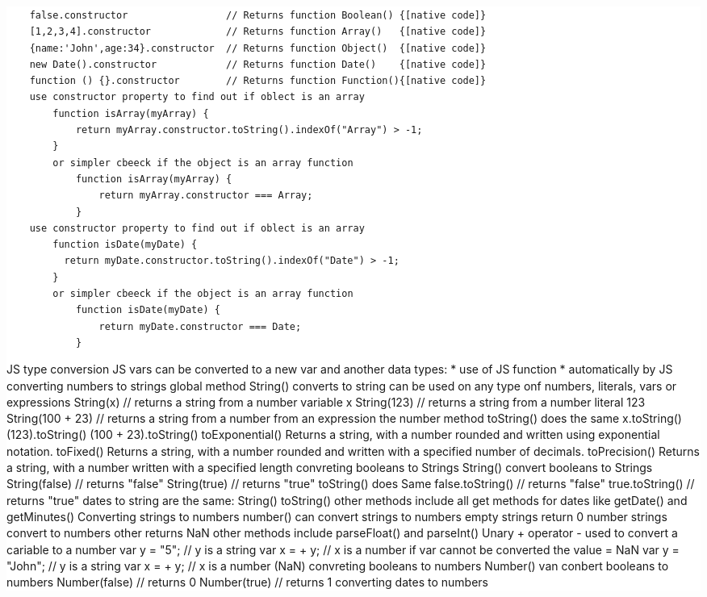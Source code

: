 		false.constructor                 // Returns function Boolean() {[native code]}
		[1,2,3,4].constructor             // Returns function Array()   {[native code]}
		{name:'John',age:34}.constructor  // Returns function Object()  {[native code]}
		new Date().constructor            // Returns function Date()    {[native code]}
		function () {}.constructor        // Returns function Function(){[native code]}
		use constructor property to find out if oblect is an array
			function isArray(myArray) {
				return myArray.constructor.toString().indexOf("Array") > -1;
			}
			or simpler cbeeck if the object is an array function
				function isArray(myArray) {
					return myArray.constructor === Array;
				}
		use constructor property to find out if oblect is an array
			function isDate(myDate) {
			  return myDate.constructor.toString().indexOf("Date") > -1;
			}
			or simpler cbeeck if the object is an array function
				function isDate(myDate) {
					return myDate.constructor === Date;
				}
JS type conversion
	JS vars can be converted to a new var and another data types:
		* use of JS function
		* automatically by JS
	converting numbers to strings
		global method String() converts to string
			can be used on any type onf numbers, literals, vars or expressions
			String(x)         // returns a string from a number variable x
			String(123)       // returns a string from a number literal 123
			String(100 + 23)  // returns a string from a number from an expression
		the number method toString() does the same
			x.toString()
			(123).toString()
			(100 + 23).toString()
			toExponential() 	Returns a string, with a number rounded and written using exponential notation.
			toFixed() 	Returns a string, with a number rounded and written with a specified number of decimals.
			toPrecision() 	Returns a string, with a number written with a specified length
	convreting booleans to Strings
		String() convert booleans to Strings
		String(false)      // returns "false"
		String(true)       // returns "true"
		toString() does Same
			false.toString()   // returns "false"
			true.toString()    // returns "true"
		dates to string are the same: String() toString()
		other methods include all get methods for dates like getDate() and getMinutes()
	Converting strings to numbers
		number() can convert strings to numbers
			empty strings return 0
			number strings convert to numbers
			other returns NaN
		other methods include parseFloat() and parseInt()
	Unary + operator - used to convert a cariable to a number
		var y = "5";      // y is a string
		var x = + y;      // x is a number
		if var cannot be converted the value = NaN
			var y = "John";   // y is a string
			var x = + y;      // x is a number (NaN)
	convreting booleans to numbers
		Number() van conbert booleans to numbers
		Number(false)     // returns 0
		Number(true)      // returns 1
	converting dates to numbers